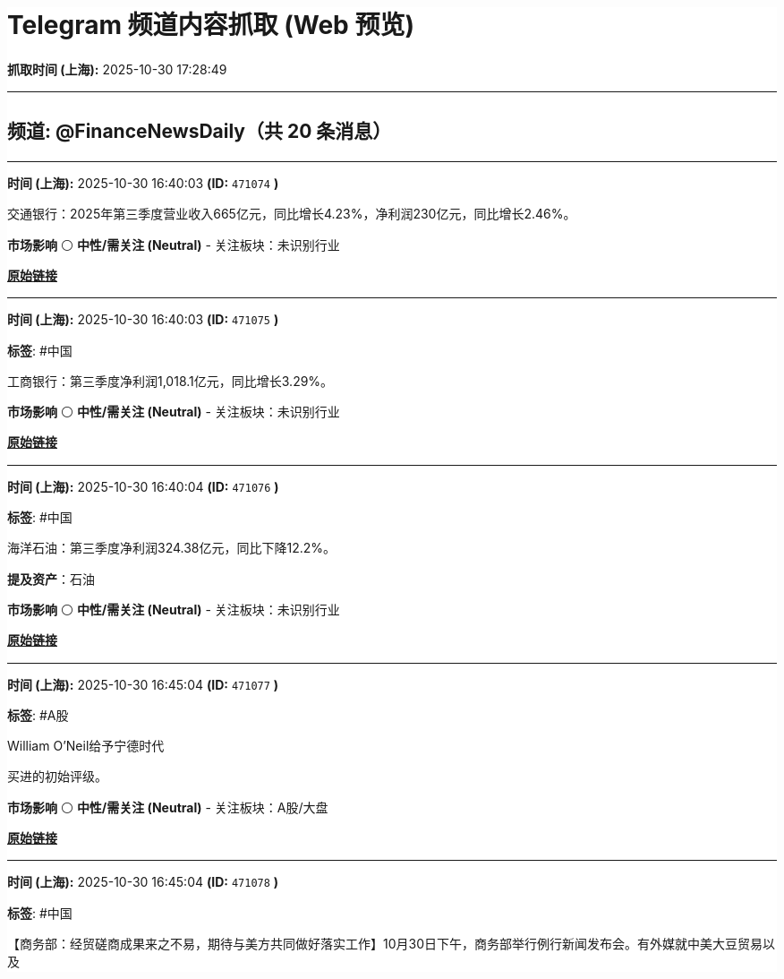 # Telegram 频道内容抓取 (Web 预览)

**抓取时间 (上海):** 2025-10-30 17:28:49

---
## 频道: @FinanceNewsDaily（共 20 条消息）

---
**时间 (上海):** 2025-10-30 16:40:03 **(ID:** `471074` **)**

交通银行：2025年第三季度营业收入665亿元，同比增长4.23%，净利润230亿元，同比增长2.46%。

**市场影响** ⚪ **中性/需关注 (Neutral)** - 关注板块：未识别行业

**[原始链接](https://t.me/FinanceNewsDaily/471074)**

---
**时间 (上海):** 2025-10-30 16:40:03 **(ID:** `471075` **)**

**标签**: #中国

工商银行：第三季度净利润1,018.1亿元，同比增长3.29%。

**市场影响** ⚪ **中性/需关注 (Neutral)** - 关注板块：未识别行业

**[原始链接](https://t.me/FinanceNewsDaily/471075)**

---
**时间 (上海):** 2025-10-30 16:40:04 **(ID:** `471076` **)**

**标签**: #中国

海洋石油：第三季度净利润324.38亿元，同比下降12.2%。

**提及资产**：石油

**市场影响** ⚪ **中性/需关注 (Neutral)** - 关注板块：未识别行业

**[原始链接](https://t.me/FinanceNewsDaily/471076)**

---
**时间 (上海):** 2025-10-30 16:45:04 **(ID:** `471077` **)**

**标签**: #A股

William O’Neil给予宁德时代

买进的初始评级。

**市场影响** ⚪ **中性/需关注 (Neutral)** - 关注板块：A股/大盘

**[原始链接](https://t.me/FinanceNewsDaily/471077)**

---
**时间 (上海):** 2025-10-30 16:45:04 **(ID:** `471078` **)**

**标签**: #中国

【商务部：经贸磋商成果来之不易，期待与美方共同做好落实工作】10月30日下午，商务部举行例行新闻发布会。有外媒就中美大豆贸易以及
